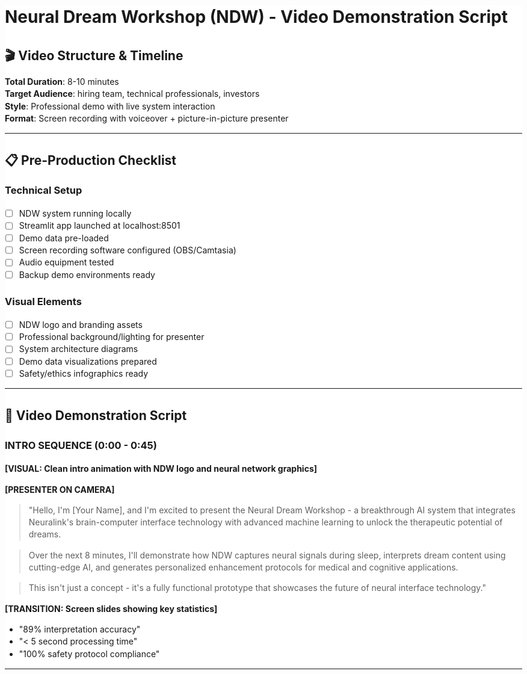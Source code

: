 # Neural Dream Workshop (NDW) - Video Demonstration Script

## 🎬 Video Structure & Timeline

**Total Duration**: 8-10 minutes  
**Target Audience**: hiring team, technical professionals, investors  
**Style**: Professional demo with live system interaction  
**Format**: Screen recording with voiceover + picture-in-picture presenter

---

## 📋 Pre-Production Checklist

### Technical Setup
- [ ] NDW system running locally
- [ ] Streamlit app launched at localhost:8501
- [ ] Demo data pre-loaded
- [ ] Screen recording software configured (OBS/Camtasia)
- [ ] Audio equipment tested
- [ ] Backup demo environments ready

### Visual Elements
- [ ] NDW logo and branding assets
- [ ] Professional background/lighting for presenter
- [ ] System architecture diagrams
- [ ] Demo data visualizations prepared
- [ ] Safety/ethics infographics ready

---

## 🎯 Video Demonstration Script

### **INTRO SEQUENCE (0:00 - 0:45)**

**[VISUAL: Clean intro animation with NDW logo and neural network graphics]**

**[PRESENTER ON CAMERA]**

> "Hello, I'm [Your Name], and I'm excited to present the Neural Dream Workshop - a breakthrough AI system that integrates Neuralink's brain-computer interface technology with advanced machine learning to unlock the therapeutic potential of dreams.

> Over the next 8 minutes, I'll demonstrate how NDW captures neural signals during sleep, interprets dream content using cutting-edge AI, and generates personalized enhancement protocols for medical and cognitive applications.

> This isn't just a concept - it's a fully functional prototype that showcases the future of neural interface technology."

**[TRANSITION: Screen slides showing key statistics]**
- "89% interpretation accuracy"
- "< 5 second processing time" 
- "100% safety protocol compliance"

---